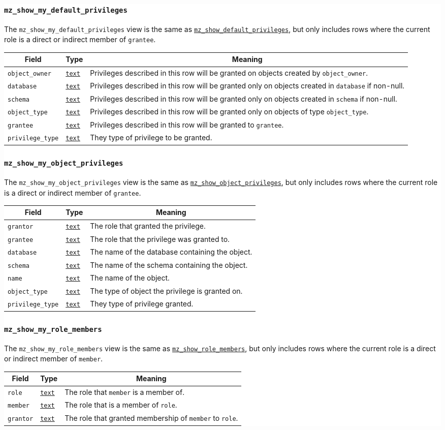 ### `mz_show_my_default_privileges`

The `mz_show_my_default_privileges` view is the same as
[`mz_show_default_privileges`](/sql/system-catalog/mz_internal/#mz_show_default_privileges), but
only includes rows where the current role is a direct or indirect member of `grantee`.


| Field            | Type     | Meaning                                                                                             |
|------------------|----------|-----------------------------------------------------------------------------------------------------|
| `object_owner`   | [`text`] | Privileges described in this row will be granted on objects created by `object_owner`.              |
| `database`       | [`text`] | Privileges described in this row will be granted only on objects created in `database` if non-null. |
| `schema`         | [`text`] | Privileges described in this row will be granted only on objects created in `schema` if non-null.   |
| `object_type`    | [`text`] | Privileges described in this row will be granted only on objects of type `object_type`.             |
| `grantee`        | [`text`] | Privileges described in this row will be granted to `grantee`.                                      |
| `privilege_type` | [`text`] | They type of privilege to be granted.                                                               |

### `mz_show_my_object_privileges`

The `mz_show_my_object_privileges` view is the same as
[`mz_show_object_privileges`](/sql/system-catalog/mz_internal/#mz_show_object_privileges), but
only includes rows where the current role is a direct or indirect member of `grantee`.


| Field            | Type     | Meaning                                         |
|------------------|----------|-------------------------------------------------|
| `grantor`        | [`text`] | The role that granted the privilege.            |
| `grantee`        | [`text`] | The role that the privilege was granted to.     |
| `database`       | [`text`] | The name of the database containing the object. |
| `schema`         | [`text`] | The name of the schema containing the object.   |
| `name`           | [`text`] | The name of the object.                         |
| `object_type`    | [`text`] | The type of object the privilege is granted on. |
| `privilege_type` | [`text`] | They type of privilege granted.                 |

### `mz_show_my_role_members`

The `mz_show_my_role_members` view is the same as
[`mz_show_role_members`](/sql/system-catalog/mz_internal/#mz_show_role_members), but
only includes rows where the current role is a direct or indirect member of `member`.


| Field     | Type     | Meaning                                                 |
|-----------|----------|---------------------------------------------------------|
| `role`    | [`text`] | The role that `member` is a member of.                  |
| `member`  | [`text`] | The role that is a member of `role`.                    |
| `grantor` | [`text`] | The role that granted membership of `member` to `role`. |


[`bigint`]: /sql/types/bigint
[`bigint list`]: /sql/types/list
[`boolean`]: /sql/types/boolean
[`double precision`]: /sql/types/double-precision
[`jsonb`]: /sql/types/jsonb
[`mz_timestamp`]: /sql/types/mz_timestamp
[`numeric`]: /sql/types/numeric
[`text`]: /sql/types/text
[`text array`]: /sql/types/array
[`text list`]: /sql/types/list
[`uuid`]: /sql/types/uuid
[`uint4`]: /sql/types/uint4
[`uint8`]: /sql/types/uint8
[`timestamp with time zone`]: /sql/types/timestamp
[arrangement]: /get-started/arrangements/#arrangements
[dataflow]: /get-started/arrangements/#dataflows
[`MIN`]: /sql/functions/#min
[`MAX`]: /sql/functions/#max
[Top K]: /transform-data/patterns/top-k
[query hints]: /sql/select/#query-hints